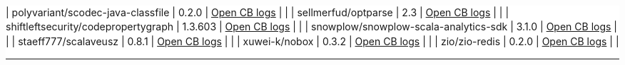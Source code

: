 | polyvariant/scodec-java-classfile | 0.2.0 | [Open CB logs](https://github.com/VirtusLab/community-build3/actions/runs/5094537615/jobs/9160502271) |  |
| sellmerfud/optparse | 2.3 | [Open CB logs](https://github.com/VirtusLab/community-build3/actions/runs/5094537615/jobs/9158846775) |  |
| shiftleftsecurity/codepropertygraph | 1.3.603 | [Open CB logs](https://github.com/VirtusLab/community-build3/actions/runs/5094537615/jobs/9159647099) |  |
| snowplow/snowplow-scala-analytics-sdk | 3.1.0 | [Open CB logs](https://github.com/VirtusLab/community-build3/actions/runs/5094537615/jobs/9160777381) |  |
| staeff777/scalaveusz | 0.8.1 | [Open CB logs](https://github.com/VirtusLab/community-build3/actions/runs/5094537615/jobs/9158848042) |  |
| xuwei-k/nobox | 0.3.2 | [Open CB logs](https://github.com/VirtusLab/community-build3/actions/runs/5094537615/jobs/9158514549) |  |
| zio/zio-redis | 0.2.0 | [Open CB logs](https://github.com/VirtusLab/community-build3/actions/runs/5094537615/jobs/9160582123) |  |
<hr>
